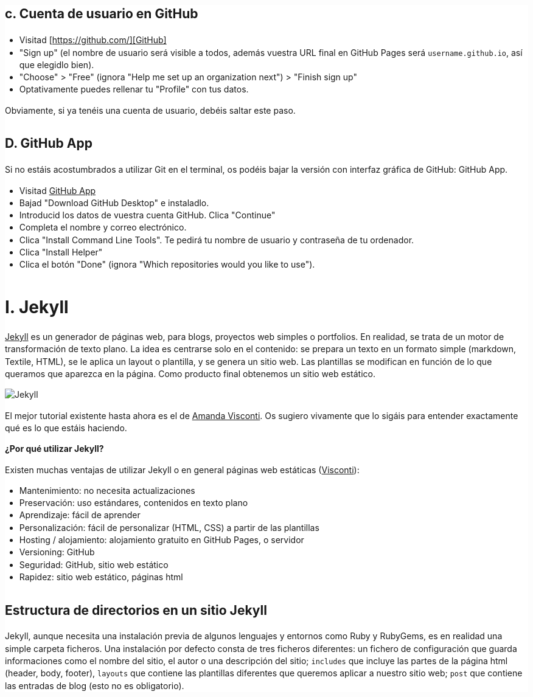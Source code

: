 ## c. Cuenta de usuario en GitHub
* Visitad [https://github.com/][GitHub]
* "Sign up" (el nombre de usuario será visible a todos, además vuestra URL final en GitHub Pages será `username.github.io`, así que elegidlo bien).
* "Choose" > "Free" (ignora "Help me set up an organization next") > "Finish sign up"
* Optativamente puedes rellenar tu "Profile" con tus datos. 

Obviamente, si ya tenéis una cuenta de usuario, debéis saltar este paso. 

## D. GitHub App 

Si no estáis acostumbrados a utilizar Git en el terminal, os podéis bajar la versión con interfaz gráfica de GitHub: GitHub App. 

* Visitad [GitHub App][GitHub App]
* Bajad "Download GitHub Desktop" e instaladlo. 
* Introducid los datos de vuestra cuenta GitHub. Clica "Continue"
* Completa el nombre y correo electrónico. 
* Clica "Install Command Line Tools". Te pedirá tu nombre de usuario y contraseña de tu ordenador. 
* Clica "Install Helper"
* Clica el botón "Done" (ignora "Which repositories would you like to use"). 


# I. Jekyll

[Jekyll][Jekyll] es un generador de páginas web, para blogs, proyectos web simples o portfolios. En realidad, se trata de un motor de transformación de texto plano. La idea es centrarse solo en el contenido: se prepara un texto en un formato simple (markdown, Textile, HTML), se le aplica un layout o plantilla, y se genera un sitio web. Las plantillas se modifican en función de lo que queramos que aparezca en la página. Como producto final obtenemos un sitio web estático.

![Jekyll]({{site.url}}/public/img/01.png)

El mejor tutorial existente hasta ahora es el de [Amanda Visconti][Visconti]. Os sugiero vivamente que lo sigáis para entender exactamente qué es lo que estáis haciendo.  

**¿Por qué utilizar Jekyll?** 

Existen muchas ventajas de utilizar Jekyll o en general páginas web estáticas ([Visconti][Visconti - Reasons]): 
- Mantenimiento: no necesita actualizaciones
- Preservación: uso estándares, contenidos en texto plano
- Aprendizaje: fácil de aprender
- Personalización: fácil de personalizar (HTML, CSS) a partir de las plantillas
- Hosting / alojamiento: alojamiento gratuito en GitHub Pages, o servidor
- Versioning: GitHub
- Seguridad: GitHub, sitio web estático
- Rapidez: sitio web estático, páginas html

## Estructura de directorios en un sitio Jekyll ## 
Jekyll, aunque necesita una instalación previa de algunos lenguajes y entornos como Ruby y RubyGems, es en realidad una simple carpeta ficheros. Una instalación por defecto consta de tres ficheros diferentes: un fichero de configuración que guarda informaciones como el nombre del sitio, el autor o una descripción del sitio; `includes` que incluye las partes de la página html (header, body, footer), `layouts` que contiene las plantillas diferentes que queremos aplicar a nuestro sitio web; `post` que contiene las entradas de blog (esto no es obligatorio). 


[Bruela]: https://davidburela.wordpress.com/2015/11/28/easily-install-jekyll-on-windows-with-3-command-prompt-entries-and-chocolatey/
[Chocolatey]: https://chocolatey.org/ 
[Command Line]: https://learnpythonthehardway.org/book/appendixa.html
[Congreso]: http://www.aacademica.org/aahd.congreso
[Documentation Ed]: https://elotroalex.github.io/ed/documentation/ 
[Ed]: http://elotroalex.github.io/ed/
[EdDemo]: https://susannalles.github.io/EdDemo/
[Ed GitHub]: https://github.com/elotroalex/ed 
[GitHub]: https://github.com/
[Git Bash]: https://git-scm.com/downloads 
[GitHub App]: https://desktop.github.com/
[GitHub Guide]: https://guides.github.com/activities/hello-world/
[Homebrew]: http://brew.sh/
[intro-to-bash]: http://programminghistorian.org/lessons/intro-to-bash
[Installing Ed: Easy]: https://elotroalex.github.io/ed/documentation/#installing-ed-easy 
[Installing Ed: Robust]: https://elotroalex.github.io/ed/documentation/#installing-ed-robust
[Jekyll]: http://jekyllrb.com/
[Jekyll Doc]: http://jekyllrb.com/docs/home/
[JekyllDemo]: https://susannalles.github.io/JekyllDemo/
[Jekyll Windows]: https://jekyllrb.com/docs/windows/
[Kramdown]: http://kramdown.gettalong.org/quickref.html
[McGlone]: http://jmcglone.com/guides/github-pages/
[Node Js]: https://nodejs.org/en/
[Notepad++]: https://notepad-plus-plus.org/
[Ruby Gems]: https://rubygems.org/
[ruby discusion]: https://stackoverflow.com/questions/39857035/rails-isnt-seeing-proper-dir-of-ruby
[Sublime]: https://www.sublimetext.com/
[Simpkin]: http://programminghistorian.org/lessons/getting-started-with-markdown
[Taller]: http://www.aacademica.org/aahd.congreso/tabs/program?session=58&block=15&vs=814
[Text Wrangler]: http://www.barebones.com/products/textwrangler/download.html
[Visconti]: http://programminghistorian.org/lessons/building-static-sites-with-jekyll-github-pages
[Visconti - Installing Dependencies]: http://programminghistorian.org/lessons/building-static-sites-with-jekyll-github-pages#section2
[Visconti - Reasons]: http://programminghistorian.org/lessons/building-static-sites-with-jekyll-github-pages#section0
[YAML]: http://docs.ansible.com/ansible/YAMLSyntax.html
[Gil 2015]: http://www.chronicle.com/blogs/profhacker/jekyll1/60913
[XCode]: https://itunes.apple.com/us/app/xcode/id497799835?mt=12